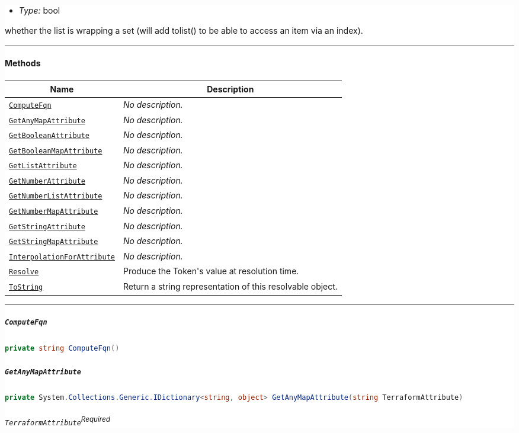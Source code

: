 - *Type:* bool

whether the list is wrapping a set (will add tolist() to be able to access an item via an index).

---

#### Methods <a name="Methods" id="Methods"></a>

| **Name** | **Description** |
| --- | --- |
| <code><a href="#rhizo-co-terraform-provider-oci.dataOciManagementAgentManagementAgentPluginCount.DataOciManagementAgentManagementAgentPluginCountItemsOutputReference.computeFqn">ComputeFqn</a></code> | *No description.* |
| <code><a href="#rhizo-co-terraform-provider-oci.dataOciManagementAgentManagementAgentPluginCount.DataOciManagementAgentManagementAgentPluginCountItemsOutputReference.getAnyMapAttribute">GetAnyMapAttribute</a></code> | *No description.* |
| <code><a href="#rhizo-co-terraform-provider-oci.dataOciManagementAgentManagementAgentPluginCount.DataOciManagementAgentManagementAgentPluginCountItemsOutputReference.getBooleanAttribute">GetBooleanAttribute</a></code> | *No description.* |
| <code><a href="#rhizo-co-terraform-provider-oci.dataOciManagementAgentManagementAgentPluginCount.DataOciManagementAgentManagementAgentPluginCountItemsOutputReference.getBooleanMapAttribute">GetBooleanMapAttribute</a></code> | *No description.* |
| <code><a href="#rhizo-co-terraform-provider-oci.dataOciManagementAgentManagementAgentPluginCount.DataOciManagementAgentManagementAgentPluginCountItemsOutputReference.getListAttribute">GetListAttribute</a></code> | *No description.* |
| <code><a href="#rhizo-co-terraform-provider-oci.dataOciManagementAgentManagementAgentPluginCount.DataOciManagementAgentManagementAgentPluginCountItemsOutputReference.getNumberAttribute">GetNumberAttribute</a></code> | *No description.* |
| <code><a href="#rhizo-co-terraform-provider-oci.dataOciManagementAgentManagementAgentPluginCount.DataOciManagementAgentManagementAgentPluginCountItemsOutputReference.getNumberListAttribute">GetNumberListAttribute</a></code> | *No description.* |
| <code><a href="#rhizo-co-terraform-provider-oci.dataOciManagementAgentManagementAgentPluginCount.DataOciManagementAgentManagementAgentPluginCountItemsOutputReference.getNumberMapAttribute">GetNumberMapAttribute</a></code> | *No description.* |
| <code><a href="#rhizo-co-terraform-provider-oci.dataOciManagementAgentManagementAgentPluginCount.DataOciManagementAgentManagementAgentPluginCountItemsOutputReference.getStringAttribute">GetStringAttribute</a></code> | *No description.* |
| <code><a href="#rhizo-co-terraform-provider-oci.dataOciManagementAgentManagementAgentPluginCount.DataOciManagementAgentManagementAgentPluginCountItemsOutputReference.getStringMapAttribute">GetStringMapAttribute</a></code> | *No description.* |
| <code><a href="#rhizo-co-terraform-provider-oci.dataOciManagementAgentManagementAgentPluginCount.DataOciManagementAgentManagementAgentPluginCountItemsOutputReference.interpolationForAttribute">InterpolationForAttribute</a></code> | *No description.* |
| <code><a href="#rhizo-co-terraform-provider-oci.dataOciManagementAgentManagementAgentPluginCount.DataOciManagementAgentManagementAgentPluginCountItemsOutputReference.resolve">Resolve</a></code> | Produce the Token's value at resolution time. |
| <code><a href="#rhizo-co-terraform-provider-oci.dataOciManagementAgentManagementAgentPluginCount.DataOciManagementAgentManagementAgentPluginCountItemsOutputReference.toString">ToString</a></code> | Return a string representation of this resolvable object. |

---

##### `ComputeFqn` <a name="ComputeFqn" id="rhizo-co-terraform-provider-oci.dataOciManagementAgentManagementAgentPluginCount.DataOciManagementAgentManagementAgentPluginCountItemsOutputReference.computeFqn"></a>

```csharp
private string ComputeFqn()
```

##### `GetAnyMapAttribute` <a name="GetAnyMapAttribute" id="rhizo-co-terraform-provider-oci.dataOciManagementAgentManagementAgentPluginCount.DataOciManagementAgentManagementAgentPluginCountItemsOutputReference.getAnyMapAttribute"></a>

```csharp
private System.Collections.Generic.IDictionary<string, object> GetAnyMapAttribute(string TerraformAttribute)
```

###### `TerraformAttribute`<sup>Required</sup> <a name="TerraformAttribute" id="rhizo-co-terraform-provider-oci.dataOciManagementAgentManagementAgentPluginCount.DataOciManagementAgentManagementAgentPluginCountItemsOutputReference.getAnyMapAttribute.parameter.terraformAttribute"></a>
